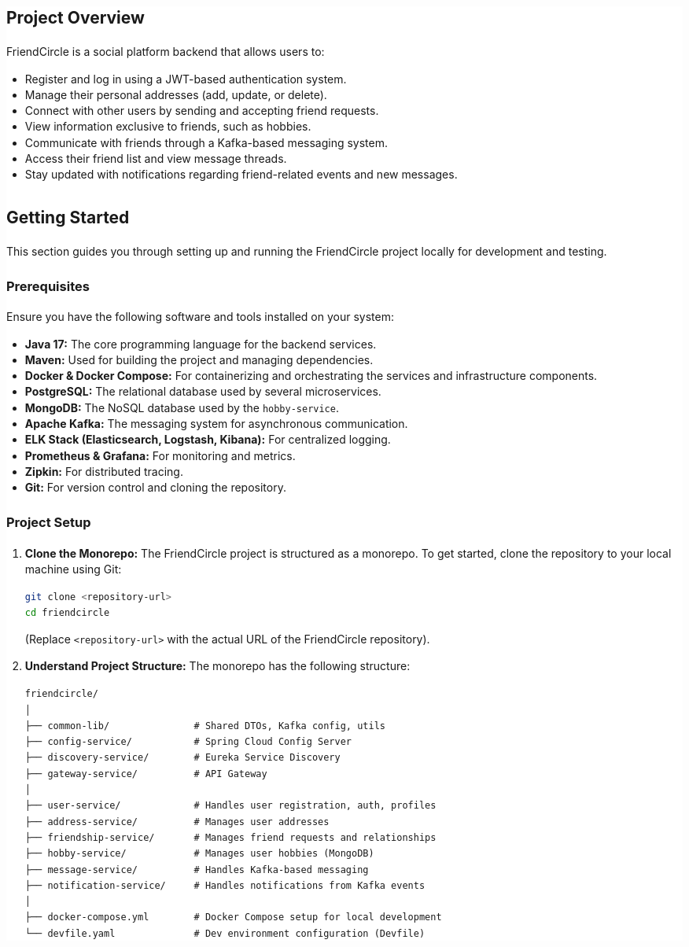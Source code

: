 ## Project Overview

FriendCircle is a social platform backend that allows users to:

* Register and log in using a JWT-based authentication system.
* Manage their personal addresses (add, update, or delete).
* Connect with other users by sending and accepting friend requests.
* View information exclusive to friends, such as hobbies.
* Communicate with friends through a Kafka-based messaging system.
* Access their friend list and view message threads.
* Stay updated with notifications regarding friend-related events and new messages.

## Getting Started

This section guides you through setting up and running the FriendCircle project locally for development and testing.

### Prerequisites

Ensure you have the following software and tools installed on your system:

*   **Java 17:** The core programming language for the backend services.
*   **Maven:** Used for building the project and managing dependencies.
*   **Docker & Docker Compose:** For containerizing and orchestrating the services and infrastructure components.
*   **PostgreSQL:** The relational database used by several microservices.
*   **MongoDB:** The NoSQL database used by the `hobby-service`.
*   **Apache Kafka:** The messaging system for asynchronous communication.
*   **ELK Stack (Elasticsearch, Logstash, Kibana):** For centralized logging.
*   **Prometheus & Grafana:** For monitoring and metrics.
*   **Zipkin:** For distributed tracing.
*   **Git:** For version control and cloning the repository.

### Project Setup

1.  **Clone the Monorepo:**
    The FriendCircle project is structured as a monorepo. To get started, clone the repository to your local machine using Git:
    ```bash
    git clone <repository-url>
    cd friendcircle
    ```
    (Replace `<repository-url>` with the actual URL of the FriendCircle repository).

2.  **Understand Project Structure:**
    The monorepo has the following structure:
    ```
    friendcircle/
    │
    ├── common-lib/               # Shared DTOs, Kafka config, utils
    ├── config-service/           # Spring Cloud Config Server
    ├── discovery-service/        # Eureka Service Discovery
    ├── gateway-service/          # API Gateway
    │
    ├── user-service/             # Handles user registration, auth, profiles
    ├── address-service/          # Manages user addresses
    ├── friendship-service/       # Manages friend requests and relationships
    ├── hobby-service/            # Manages user hobbies (MongoDB)
    ├── message-service/          # Handles Kafka-based messaging
    ├── notification-service/     # Handles notifications from Kafka events
    │
    ├── docker-compose.yml        # Docker Compose setup for local development
    └── devfile.yaml              # Dev environment configuration (Devfile)
    ```
